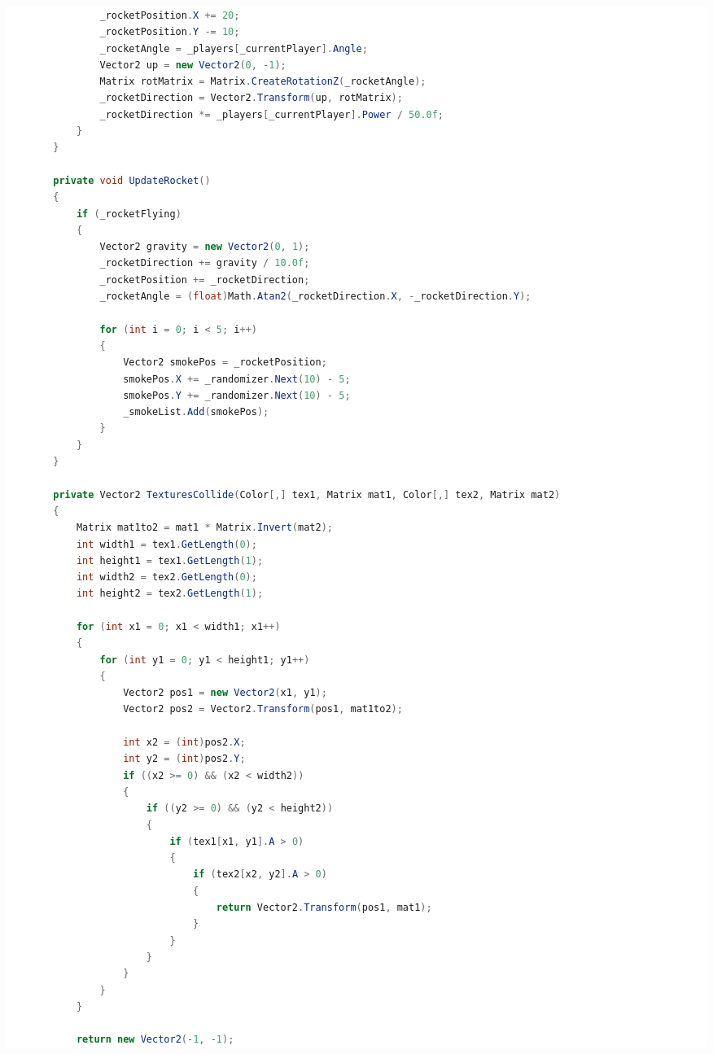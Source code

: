 ```csharp
                _rocketPosition.X += 20;
                _rocketPosition.Y -= 10;
                _rocketAngle = _players[_currentPlayer].Angle;
                Vector2 up = new Vector2(0, -1);
                Matrix rotMatrix = Matrix.CreateRotationZ(_rocketAngle);
                _rocketDirection = Vector2.Transform(up, rotMatrix);
                _rocketDirection *= _players[_currentPlayer].Power / 50.0f;
            }
        }

        private void UpdateRocket()
        {
            if (_rocketFlying)
            {
                Vector2 gravity = new Vector2(0, 1);
                _rocketDirection += gravity / 10.0f;
                _rocketPosition += _rocketDirection;
                _rocketAngle = (float)Math.Atan2(_rocketDirection.X, -_rocketDirection.Y);

                for (int i = 0; i < 5; i++)
                {
                    Vector2 smokePos = _rocketPosition;
                    smokePos.X += _randomizer.Next(10) - 5;
                    smokePos.Y += _randomizer.Next(10) - 5;
                    _smokeList.Add(smokePos);
                }
            }
        }

        private Vector2 TexturesCollide(Color[,] tex1, Matrix mat1, Color[,] tex2, Matrix mat2)
        {
            Matrix mat1to2 = mat1 * Matrix.Invert(mat2);
            int width1 = tex1.GetLength(0);
            int height1 = tex1.GetLength(1);
            int width2 = tex2.GetLength(0);
            int height2 = tex2.GetLength(1);

            for (int x1 = 0; x1 < width1; x1++)
            {
                for (int y1 = 0; y1 < height1; y1++)
                {
                    Vector2 pos1 = new Vector2(x1, y1);
                    Vector2 pos2 = Vector2.Transform(pos1, mat1to2);

                    int x2 = (int)pos2.X;
                    int y2 = (int)pos2.Y;
                    if ((x2 >= 0) && (x2 < width2))
                    {
                        if ((y2 >= 0) && (y2 < height2))
                        {
                            if (tex1[x1, y1].A > 0)
                            {
                                if (tex2[x2, y2].A > 0)
                                {
                                    return Vector2.Transform(pos1, mat1);
                                }
                            }
                        }
                    }
                }
            }

            return new Vector2(-1, -1);
```
